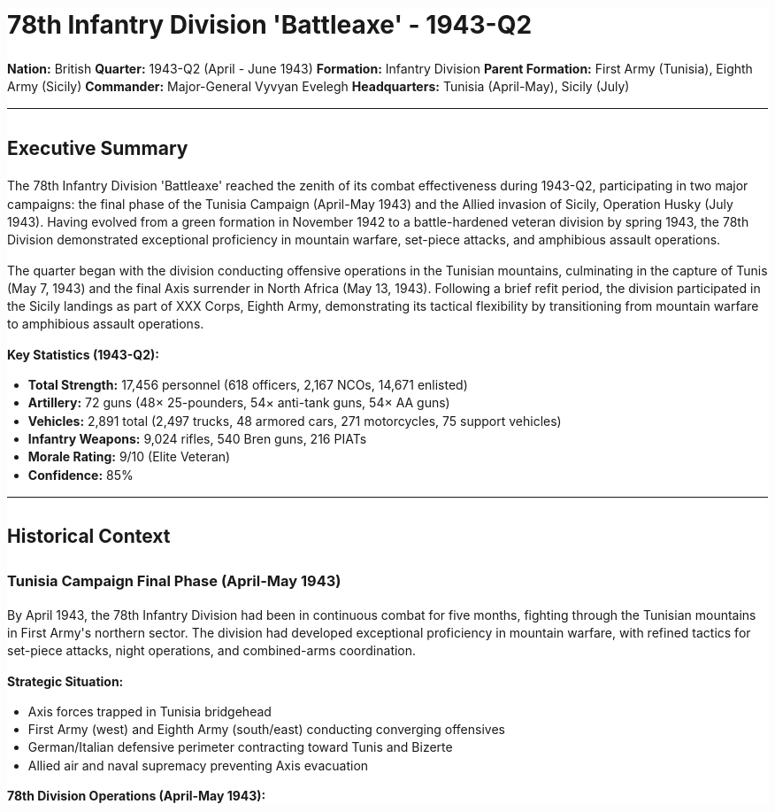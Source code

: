 # 78th Infantry Division 'Battleaxe' - 1943-Q2

**Nation:** British
**Quarter:** 1943-Q2 (April - June 1943)
**Formation:** Infantry Division
**Parent Formation:** First Army (Tunisia), Eighth Army (Sicily)
**Commander:** Major-General Vyvyan Evelegh
**Headquarters:** Tunisia (April-May), Sicily (July)

---

## Executive Summary

The 78th Infantry Division 'Battleaxe' reached the zenith of its combat effectiveness during 1943-Q2, participating in two major campaigns: the final phase of the Tunisia Campaign (April-May 1943) and the Allied invasion of Sicily, Operation Husky (July 1943). Having evolved from a green formation in November 1942 to a battle-hardened veteran division by spring 1943, the 78th Division demonstrated exceptional proficiency in mountain warfare, set-piece attacks, and amphibious assault operations.

The quarter began with the division conducting offensive operations in the Tunisian mountains, culminating in the capture of Tunis (May 7, 1943) and the final Axis surrender in North Africa (May 13, 1943). Following a brief refit period, the division participated in the Sicily landings as part of XXX Corps, Eighth Army, demonstrating its tactical flexibility by transitioning from mountain warfare to amphibious assault operations.

**Key Statistics (1943-Q2):**
- **Total Strength:** 17,456 personnel (618 officers, 2,167 NCOs, 14,671 enlisted)
- **Artillery:** 72 guns (48× 25-pounders, 54× anti-tank guns, 54× AA guns)
- **Vehicles:** 2,891 total (2,497 trucks, 48 armored cars, 271 motorcycles, 75 support vehicles)
- **Infantry Weapons:** 9,024 rifles, 540 Bren guns, 216 PIATs
- **Morale Rating:** 9/10 (Elite Veteran)
- **Confidence:** 85%

---

## Historical Context

### Tunisia Campaign Final Phase (April-May 1943)

By April 1943, the 78th Infantry Division had been in continuous combat for five months, fighting through the Tunisian mountains in First Army's northern sector. The division had developed exceptional proficiency in mountain warfare, with refined tactics for set-piece attacks, night operations, and combined-arms coordination.

**Strategic Situation:**
- Axis forces trapped in Tunisia bridgehead
- First Army (west) and Eighth Army (south/east) conducting converging offensives
- German/Italian defensive perimeter contracting toward Tunis and Bizerte
- Allied air and naval supremacy preventing Axis evacuation

**78th Division Operations (April-May 1943):**
